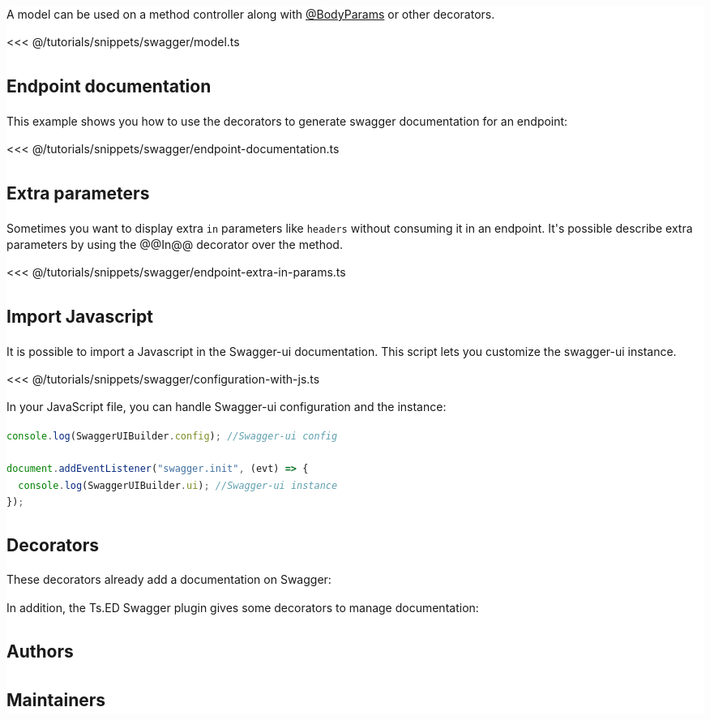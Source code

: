 A model can be used on a method controller along with [@BodyParams](/api/common/filters/decorators/BodyParams.md) or other decorators.

<<< @/tutorials/snippets/swagger/model.ts

## Endpoint documentation

This example shows you how to use the decorators to generate swagger documentation for an endpoint:

<<< @/tutorials/snippets/swagger/endpoint-documentation.ts

## Extra parameters

Sometimes you want to display extra `in` parameters like `headers` without consuming it in an endpoint.
It's possible describe extra parameters by using the @@In@@ decorator over the method.

<<< @/tutorials/snippets/swagger/endpoint-extra-in-params.ts

## Import Javascript

It is possible to import a Javascript in the Swagger-ui documentation. This script lets you customize the swagger-ui instance.

<<< @/tutorials/snippets/swagger/configuration-with-js.ts

In your JavaScript file, you can handle Swagger-ui configuration and the instance:

```javascript
console.log(SwaggerUIBuilder.config); //Swagger-ui config

document.addEventListener("swagger.init", (evt) => {
  console.log(SwaggerUIBuilder.ui); //Swagger-ui instance
});
```

## Decorators

These decorators already add a documentation on Swagger:

<ApiList query="((symbolName: Header OR Status) OR (tags: schema)) AND tags: decorator" />

In addition, the Ts.ED Swagger plugin gives some decorators to manage documentation:

<ApiList query="(symbolName: Docs OR Hidden) AND symbolType: decorator" />

## Authors

<GithubContributors :users="['vologab', 'Romakita']"/>

## Maintainers

<GithubContributors :users="['Romakita']"/>
